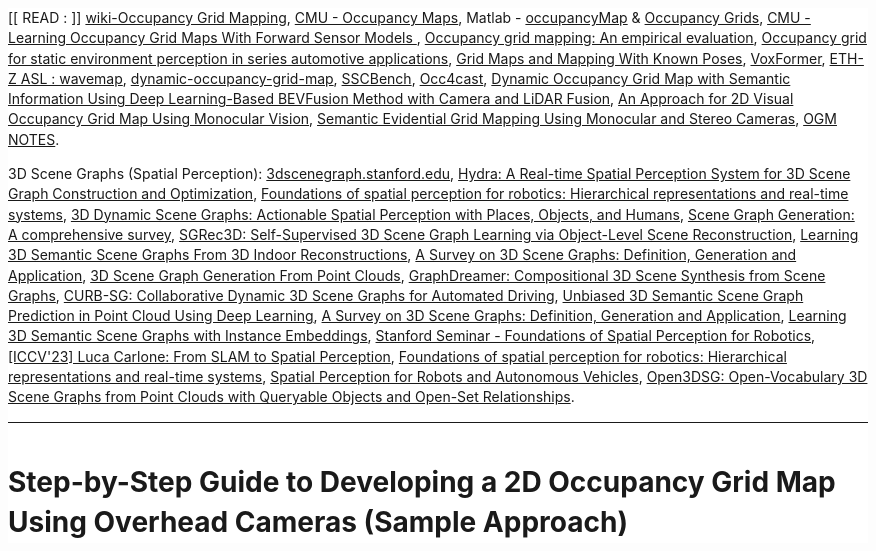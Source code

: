  [[ READ : ]] [wiki-Occupancy Grid Mapping](https://en.wikipedia.org/wiki/Occupancy_grid_mapping), [CMU - Occupancy Maps](https://www.cs.cmu.edu/~16831-f14/notes/F14/16831_lecture06_agiri_dmcconac_kumarsha_nbhakta.pdf), Matlab - [occupancyMap](https://in.mathworks.com/help/nav/ref/occupancymap.html) & [Occupancy Grids](https://www.mathworks.com/help/robotics/ug/occupancy-grids.html), [CMU - Learning Occupancy Grid Maps With Forward Sensor Models
](https://faculty.iiit.ac.in/~mkrishna/ThrunOccGrid.pdf), [Occupancy grid mapping: An empirical evaluation](https://ieeexplore.ieee.org/document/4433772), [Occupancy grid for static environment perception in series automotive applications](https://www.sciencedirect.com/science/article/pii/S2405896319303945), [Grid Maps and Mapping With Known Poses](http://ais.informatik.uni-freiburg.de/teaching/ss16/robotics/slides/12-occupancy-mapping.pdf), [VoxFormer](https://github.com/NVlabs/VoxFormer), [ETH-Z ASL : wavemap](https://github.com/ethz-asl/wavemap), [dynamic-occupancy-grid-map](https://github.com/TheCodez/dynamic-occupancy-grid-map), [SSCBench](https://github.com/ai4ce/SSCBench), [Occ4cast](https://github.com/ai4ce/Occ4cast), [Dynamic Occupancy Grid Map with Semantic Information Using Deep Learning-Based BEVFusion Method with Camera and LiDAR Fusion](https://www.mdpi.com/1424-8220/24/9/2828), [An Approach for 2D Visual Occupancy Grid Map Using Monocular Vision](https://www.sciencedirect.com/science/article/pii/S1571066111001824), [Semantic Evidential Grid Mapping Using Monocular and Stereo Cameras](https://www.mdpi.com/1424-8220/21/10/3380), [OGM NOTES](./ogm.MD).

3D Scene Graphs (Spatial Perception): [3dscenegraph.stanford.edu](https://3dscenegraph.stanford.edu/), [Hydra: A Real-time Spatial Perception System for 3D Scene Graph Construction and Optimization](https://youtu.be/qZg2lSeTuvM?si=NKzPApvUPAP_6HsJ), [Foundations of spatial perception for robotics: Hierarchical representations and real-time systems](https://journals.sagepub.com/doi/10.1177/02783649241229725), [3D Dynamic Scene Graphs: Actionable Spatial Perception with Places, Objects, and Humans](https://roboticsconference.org/2020/program/papers/79.html), [Scene Graph Generation: A comprehensive survey](https://www.sciencedirect.com/science/article/pii/S092523122301175X), [SGRec3D: Self-Supervised 3D Scene Graph Learning via Object-Level Scene Reconstruction](https://openaccess.thecvf.com/content/WACV2024/papers/Koch_SGRec3D_Self-Supervised_3D_Scene_Graph_Learning_via_Object-Level_Scene_Reconstruction_WACV_2024_paper.pdf), [Learning 3D Semantic Scene Graphs From 3D Indoor Reconstructions](https://ieeexplore.ieee.org/document/9156565), [A Survey on 3D Scene Graphs: Definition, Generation and Application](https://www.researchgate.net/publication/368919812_A_Survey_on_3D_Scene_Graphs_Definition_Generation_and_Application), [3D Scene Graph Generation From Point Clouds](https://ieeexplore.ieee.org/document/10313987), [GraphDreamer: Compositional 3D Scene Synthesis from Scene Graphs](https://github.com/GGGHSL/GraphDreamer), [CURB-SG: Collaborative Dynamic 3D Scene Graphs for Automated Driving](https://youtu.be/qbzQNz7_i8c?si=8BnhmBRc80IRdMXW), [Unbiased 3D Semantic Scene Graph Prediction in Point Cloud Using Deep Learning](https://www.mdpi.com/2076-3417/13/9/5657), [A Survey on 3D Scene Graphs: Definition, Generation and Application](https://ouci.dntb.gov.ua/en/works/7qBkWwe4/), [Learning 3D Semantic Scene Graphs with Instance Embeddings](https://link.springer.com/article/10.1007/s11263-021-01546-9), [Stanford Seminar - Foundations of Spatial Perception for Robotics](https://youtu.be/L3cdMDIJqWs?si=7CpxdrWr-m3HZ34j), [[ICCV'23] Luca Carlone: From SLAM to Spatial Perception](https://youtu.be/jDume0pA2-Q?si=XjvB-VeBJ71dfsA4), [Foundations of spatial perception for robotics: Hierarchical representations and real-time systems](https://journals.sagepub.com/doi/abs/10.1177/02783649241229725), [Spatial Perception for Robots and Autonomous Vehicles](https://www.ieee-ras.org/about-ras/ras-calendar/event/1787-spatial-perception-for-robots-and-autonomous-vehicles), [Open3DSG: Open-Vocabulary 3D Scene Graphs from Point Clouds with Queryable Objects and Open-Set Relationships](https://kochsebastian.com/media/open3dsg/open3dsg_camera.pdf).

<hr />

# Step-by-Step Guide to Developing a 2D Occupancy Grid Map Using Overhead Cameras (Sample Approach)
